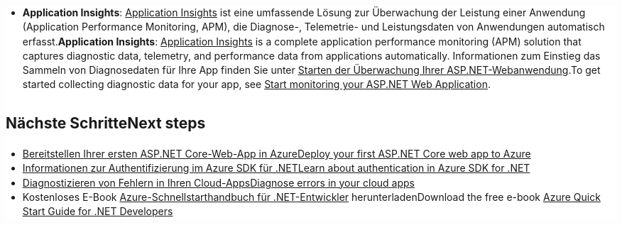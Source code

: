 * <span data-ttu-id="73e62-177">**Application Insights**: [Application Insights](/azure/application-insights/) ist eine umfassende Lösung zur Überwachung der Leistung einer Anwendung (Application Performance Monitoring, APM), die Diagnose-, Telemetrie- und Leistungsdaten von Anwendungen automatisch erfasst.</span><span class="sxs-lookup"><span data-stu-id="73e62-177">**Application Insights**: [Application Insights](/azure/application-insights/) is a complete application performance monitoring (APM) solution that captures diagnostic data, telemetry, and performance data from applications automatically.</span></span> <span data-ttu-id="73e62-178">Informationen zum Einstieg das Sammeln von Diagnosedaten für Ihre App finden Sie unter [Starten der Überwachung Ihrer ASP.NET-Webanwendung](/azure/application-insights/quick-monitor-portal).</span><span class="sxs-lookup"><span data-stu-id="73e62-178">To get started collecting diagnostic data for your app, see [Start monitoring your ASP.NET Web Application](/azure/application-insights/quick-monitor-portal).</span></span>

## <a name="next-steps"></a><span data-ttu-id="73e62-179">Nächste Schritte</span><span class="sxs-lookup"><span data-stu-id="73e62-179">Next steps</span></span>

* [<span data-ttu-id="73e62-180">Bereitstellen Ihrer ersten ASP.NET Core-Web-App in Azure</span><span class="sxs-lookup"><span data-stu-id="73e62-180">Deploy your first ASP.NET Core web app to Azure</span></span>](/azure/app-service/app-service-web-get-started-dotnet)
* [<span data-ttu-id="73e62-181">Informationen zur Authentifizierung im Azure SDK für .NET</span><span class="sxs-lookup"><span data-stu-id="73e62-181">Learn about authentication in Azure SDK for .NET</span></span>](authentication.md)
* [<span data-ttu-id="73e62-182">Diagnostizieren von Fehlern in Ihren Cloud-Apps</span><span class="sxs-lookup"><span data-stu-id="73e62-182">Diagnose errors in your cloud apps</span></span>](https://devblogs.microsoft.com/aspnet/diagnosing-errors-on-your-cloud-apps/)
* <span data-ttu-id="73e62-183">Kostenloses E-Book [Azure-Schnellstarthandbuch für .NET-Entwickler](https://www.microsoft.com/net/download/thank-you/azure-quick-start-ebook) herunterladen</span><span class="sxs-lookup"><span data-stu-id="73e62-183">Download the free e-book [Azure Quick Start Guide for .NET Developers](https://www.microsoft.com/net/download/thank-you/azure-quick-start-ebook)</span></span>
